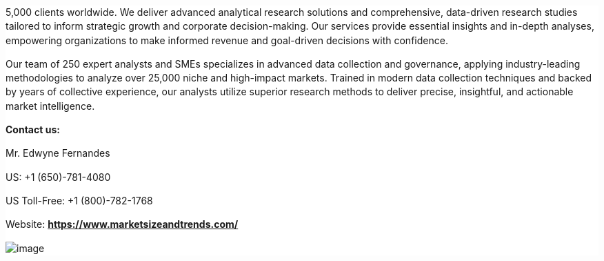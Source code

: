 5,000 clients worldwide. We deliver advanced analytical research solutions and comprehensive, data-driven research studies tailored to inform strategic growth and corporate decision-making. Our services provide essential insights and in-depth analyses, empowering organizations to make informed revenue and goal-driven decisions with confidence.</p><p>Our team of 250 expert analysts and SMEs specializes in advanced data collection and governance, applying industry-leading methodologies to analyze over 25,000 niche and high-impact markets. Trained in modern data collection techniques and backed by years of collective experience, our analysts utilize superior research methods to deliver precise, insightful, and actionable market intelligence.</p><p><strong>Contact us:</strong></p><p>Mr. Edwyne Fernandes</p><p>US: +1 (650)-781-4080</p><p>US Toll-Free: +1 (800)-782-1768</p><p>Website: <strong><a href="https://www.marketsizeandtrends.com/">https://www.marketsizeandtrends.com/</a></strong></p>
![image](https://github.com/user-attachments/assets/37ece041-9a9d-409d-a0f6-20f4533fabbd)
